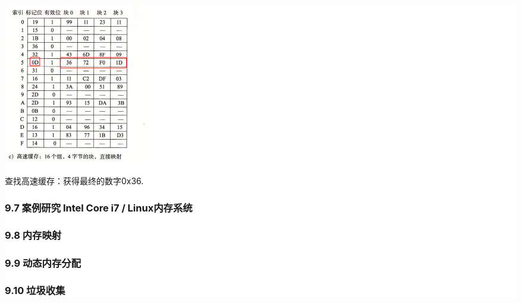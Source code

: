 <img src="CSAPP复习.assets/image-20210226165806369.png" alt="image-20210226165806369" style="zoom:50%;" />

查找高速缓存：获得最终的数字0x36.



###  9.7 案例研究 Intel Core i7 / Linux内存系统

###  9.8 内存映射

###  9.9 动态内存分配

###  9.10 垃圾收集


